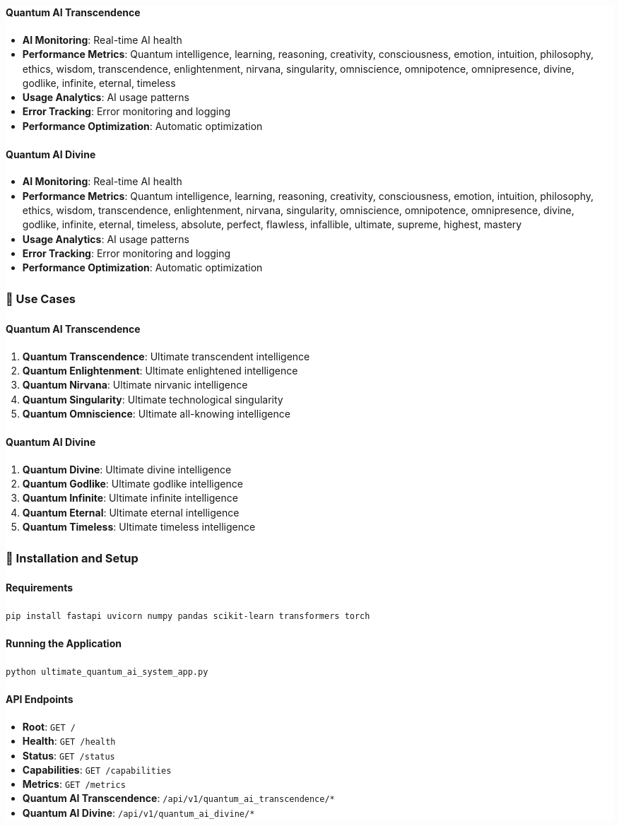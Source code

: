 #### Quantum AI Transcendence
- **AI Monitoring**: Real-time AI health
- **Performance Metrics**: Quantum intelligence, learning, reasoning, creativity, consciousness, emotion, intuition, philosophy, ethics, wisdom, transcendence, enlightenment, nirvana, singularity, omniscience, omnipotence, omnipresence, divine, godlike, infinite, eternal, timeless
- **Usage Analytics**: AI usage patterns
- **Error Tracking**: Error monitoring and logging
- **Performance Optimization**: Automatic optimization

#### Quantum AI Divine
- **AI Monitoring**: Real-time AI health
- **Performance Metrics**: Quantum intelligence, learning, reasoning, creativity, consciousness, emotion, intuition, philosophy, ethics, wisdom, transcendence, enlightenment, nirvana, singularity, omniscience, omnipotence, omnipresence, divine, godlike, infinite, eternal, timeless, absolute, perfect, flawless, infallible, ultimate, supreme, highest, mastery
- **Usage Analytics**: AI usage patterns
- **Error Tracking**: Error monitoring and logging
- **Performance Optimization**: Automatic optimization

### 🎯 Use Cases

#### Quantum AI Transcendence
1. **Quantum Transcendence**: Ultimate transcendent intelligence
2. **Quantum Enlightenment**: Ultimate enlightened intelligence
3. **Quantum Nirvana**: Ultimate nirvanic intelligence
4. **Quantum Singularity**: Ultimate technological singularity
5. **Quantum Omniscience**: Ultimate all-knowing intelligence

#### Quantum AI Divine
1. **Quantum Divine**: Ultimate divine intelligence
2. **Quantum Godlike**: Ultimate godlike intelligence
3. **Quantum Infinite**: Ultimate infinite intelligence
4. **Quantum Eternal**: Ultimate eternal intelligence
5. **Quantum Timeless**: Ultimate timeless intelligence

### 🔧 Installation and Setup

#### Requirements
```bash
pip install fastapi uvicorn numpy pandas scikit-learn transformers torch
```

#### Running the Application
```bash
python ultimate_quantum_ai_system_app.py
```

#### API Endpoints
- **Root**: `GET /`
- **Health**: `GET /health`
- **Status**: `GET /status`
- **Capabilities**: `GET /capabilities`
- **Metrics**: `GET /metrics`
- **Quantum AI Transcendence**: `/api/v1/quantum_ai_transcendence/*`
- **Quantum AI Divine**: `/api/v1/quantum_ai_divine/*`
